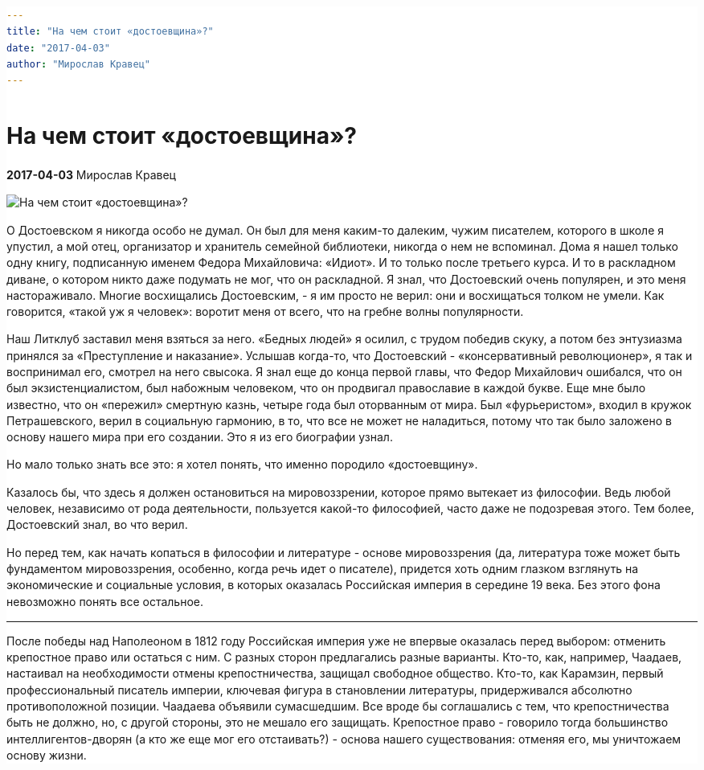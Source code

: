 ```yaml
---
title: "На чем стоит «достоевщина»?"
date: "2017-04-03"
author: "Мирослав Кравец"
---
```


# На чем стоит «достоевщина»?

**2017-04-03** Мирослав Кравец

![На чем стоит «достоевщина»?](https://pbs.twimg.com/media/CBQ_oZHWUAAix8v.jpg)

О Достоевском я никогда особо не думал. Он был для меня каким-то далеким, чужим писателем, которого в школе я упустил, а мой отец, организатор и хранитель семейной библиотеки, никогда о нем не вспоминал. Дома я нашел только одну книгу, подписанную именем Федора Михайловича: «Идиот». И то только после третьего курса. И то в раскладном диване, о котором никто даже подумать не мог, что он раскладной. Я знал, что Достоевский очень популярен, и это меня настораживало. Многие восхищались Достоевским, - я им просто не верил: они и восхищаться толком не умели. Как говорится, «такой уж я человек»: воротит меня от всего, что на гребне волны популярности.

Наш Литклуб заставил меня взяться за него. «Бедных людей» я осилил, с трудом победив скуку, а потом без энтузиазма принялся за «Преступление и наказание». Услышав когда-то, что Достоевский - «консервативный революционер», я так и воспринимал его, смотрел на него свысока. Я знал еще до конца первой главы, что Федор Михайлович ошибался, что он был экзистенциалистом, был набожным человеком, что он продвигал православие в каждой букве. Еще мне было известно, что он «пережил» смертную казнь, четыре года был оторванным от мира. Был «фурьеристом», входил в кружок Петрашевского, верил в социальную гармонию, в то, что все не может не наладиться, потому что так было заложено в основу нашего мира при его создании. Это я из его биографии узнал.

Но мало только знать все это: я хотел понять, что именно породило «достоевщину».

Казалось бы, что здесь я должен остановиться на мировоззрении, которое прямо вытекает из философии. Ведь любой человек, независимо от рода деятельности, пользуется какой-то философией, часто даже не подозревая этого. Тем более, Достоевский знал, во что верил.

Но перед тем, как начать копаться в философии и литературе - основе мировоззрения (да, литература тоже может быть фундаментом мировоззрения, особенно, когда речь идет о писателе), придется хоть одним глазком взглянуть на экономические и социальные условия, в которых оказалась Российская империя в середине 19 века. Без этого фона невозможно понять все остальное.

*****

После победы над Наполеоном в 1812 году Российская империя уже не впервые оказалась перед выбором: отменить крепостное право или остаться с ним. С разных сторон предлагались разные варианты. Кто-то, как, например, Чаадаев, настаивал на необходимости отмены крепостничества, защищал свободное общество. Кто-то, как Карамзин, первый профессиональный писатель империи, ключевая фигура в становлении литературы, придерживался абсолютно противоположной позиции. Чаадаева объявили сумасшедшим. Все вроде бы соглашались с тем, что крепостничества быть не должно, но, с другой стороны, это не мешало его защищать. Крепостное право - говорило тогда большинство интеллигентов-дворян (а кто же еще мог его отстаивать?) - основа нашего существования: отменяя его, мы уничтожаем основу жизни.
